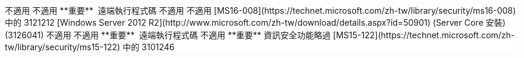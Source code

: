 </td>
<td style="border:1px solid black;">
不適用

</td>
<td style="border:1px solid black;">
不適用

</td>
<td style="border:1px solid black;">
**重要**   
遠端執行程式碼

</td>
<td style="border:1px solid black;">
不適用

</td>
<td style="border:1px solid black;">
不適用

</td>
<td style="border:1px solid black;">
[MS16-008](https://technet.microsoft.com/zh-tw/library/security/ms16-008) 中的 3121212

</td>
</tr>
<tr>
<td style="border:1px solid black;">
[Windows Server 2012 R2](http://www.microsoft.com/zh-tw/download/details.aspx?id=50901) (Server Core 安裝)  
(3126041)

</td>
<td style="border:1px solid black;">
不適用

</td>
<td style="border:1px solid black;">
不適用

</td>
<td style="border:1px solid black;">
**重要**   
遠端執行程式碼

</td>
<td style="border:1px solid black;">
不適用

</td>
<td style="border:1px solid black;">
**重要**  
資訊安全功能略過

</td>
<td style="border:1px solid black;">
[MS15-122](https://technet.microsoft.com/zh-tw/library/security/ms15-122) 中的 3101246
